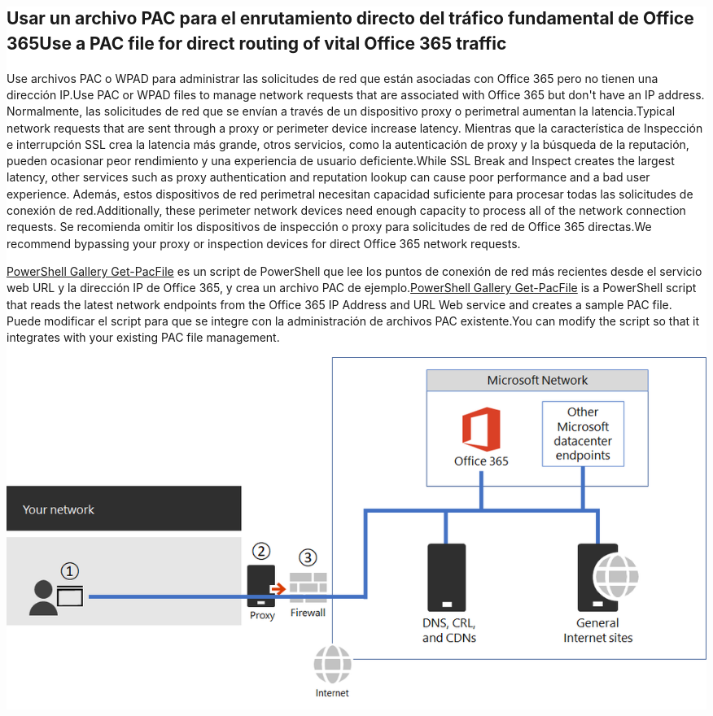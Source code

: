 <span data-ttu-id="257e7-120"><a name="pacfiles"> </a></span><span class="sxs-lookup"><span data-stu-id="257e7-120"><a name="pacfiles"> </a></span></span>
## <a name="use-a-pac-file-for-direct-routing-of-vital-office-365-traffic"></a><span data-ttu-id="257e7-121">Usar un archivo PAC para el enrutamiento directo del tráfico fundamental de Office 365</span><span class="sxs-lookup"><span data-stu-id="257e7-121">Use a PAC file for direct routing of vital Office 365 traffic</span></span>

<span data-ttu-id="257e7-122">Use archivos PAC o WPAD para administrar las solicitudes de red que están asociadas con Office 365 pero no tienen una dirección IP.</span><span class="sxs-lookup"><span data-stu-id="257e7-122">Use PAC or WPAD files to manage network requests that are associated with Office 365 but don't have an IP address.</span></span> <span data-ttu-id="257e7-123">Normalmente, las solicitudes de red que se envían a través de un dispositivo proxy o perimetral aumentan la latencia.</span><span class="sxs-lookup"><span data-stu-id="257e7-123">Typical network requests that are sent through a proxy or perimeter device increase latency.</span></span> <span data-ttu-id="257e7-124">Mientras que la característica de Inspección e interrupción SSL crea la latencia más grande, otros servicios, como la autenticación de proxy y la búsqueda de la reputación, pueden ocasionar peor rendimiento y una experiencia de usuario deficiente.</span><span class="sxs-lookup"><span data-stu-id="257e7-124">While SSL Break and Inspect creates the largest latency, other services such as proxy authentication and reputation lookup can cause poor performance and a bad user experience.</span></span> <span data-ttu-id="257e7-125">Además, estos dispositivos de red perimetral necesitan capacidad suficiente para procesar todas las solicitudes de conexión de red.</span><span class="sxs-lookup"><span data-stu-id="257e7-125">Additionally, these perimeter network devices need enough capacity to process all of the network connection requests.</span></span> <span data-ttu-id="257e7-126">Se recomienda omitir los dispositivos de inspección o proxy para solicitudes de red de Office 365 directas.</span><span class="sxs-lookup"><span data-stu-id="257e7-126">We recommend bypassing your proxy or inspection devices for direct Office 365 network requests.</span></span>
  
<span data-ttu-id="257e7-127">[PowerShell Gallery Get-PacFile](https://www.powershellgallery.com/packages/Get-PacFile) es un script de PowerShell que lee los puntos de conexión de red más recientes desde el servicio web URL y la dirección IP de Office 365, y crea un archivo PAC de ejemplo.</span><span class="sxs-lookup"><span data-stu-id="257e7-127">[PowerShell Gallery Get-PacFile](https://www.powershellgallery.com/packages/Get-PacFile) is a PowerShell script that reads the latest network endpoints from the Office 365 IP Address and URL Web service and creates a sample PAC file.</span></span> <span data-ttu-id="257e7-128">Puede modificar el script para que se integre con la administración de archivos PAC existente.</span><span class="sxs-lookup"><span data-stu-id="257e7-128">You can modify the script so that it integrates with your existing PAC file management.</span></span>

![Conectarse a Office 365 a través de firewalls y servidores proxy.](../media/34d402f3-f502-42a0-8156-24a7c4273fa5.png)
